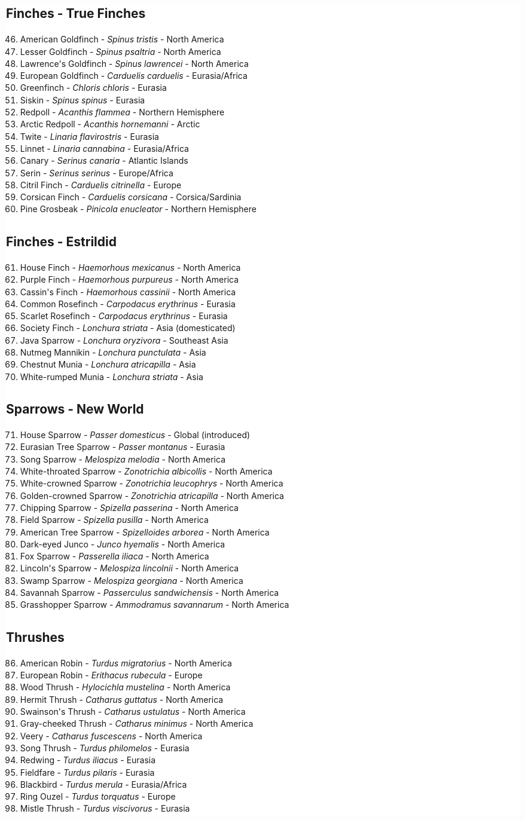 ## Finches - True Finches
46. American Goldfinch - *Spinus tristis* - North America
47. Lesser Goldfinch - *Spinus psaltria* - North America
48. Lawrence's Goldfinch - *Spinus lawrencei* - North America
49. European Goldfinch - *Carduelis carduelis* - Eurasia/Africa
50. Greenfinch - *Chloris chloris* - Eurasia
51. Siskin - *Spinus spinus* - Eurasia
52. Redpoll - *Acanthis flammea* - Northern Hemisphere
53. Arctic Redpoll - *Acanthis hornemanni* - Arctic
54. Twite - *Linaria flavirostris* - Eurasia
55. Linnet - *Linaria cannabina* - Eurasia/Africa
56. Canary - *Serinus canaria* - Atlantic Islands
57. Serin - *Serinus serinus* - Europe/Africa
58. Citril Finch - *Carduelis citrinella* - Europe
59. Corsican Finch - *Carduelis corsicana* - Corsica/Sardinia
60. Pine Grosbeak - *Pinicola enucleator* - Northern Hemisphere

## Finches - Estrildid
61. House Finch - *Haemorhous mexicanus* - North America
62. Purple Finch - *Haemorhous purpureus* - North America
63. Cassin's Finch - *Haemorhous cassinii* - North America
64. Common Rosefinch - *Carpodacus erythrinus* - Eurasia
65. Scarlet Rosefinch - *Carpodacus erythrinus* - Eurasia
66. Society Finch - *Lonchura striata* - Asia (domesticated)
67. Java Sparrow - *Lonchura oryzivora* - Southeast Asia
68. Nutmeg Mannikin - *Lonchura punctulata* - Asia
69. Chestnut Munia - *Lonchura atricapilla* - Asia
70. White-rumped Munia - *Lonchura striata* - Asia

## Sparrows - New World
71. House Sparrow - *Passer domesticus* - Global (introduced)
72. Eurasian Tree Sparrow - *Passer montanus* - Eurasia
73. Song Sparrow - *Melospiza melodia* - North America
74. White-throated Sparrow - *Zonotrichia albicollis* - North America
75. White-crowned Sparrow - *Zonotrichia leucophrys* - North America
76. Golden-crowned Sparrow - *Zonotrichia atricapilla* - North America
77. Chipping Sparrow - *Spizella passerina* - North America
78. Field Sparrow - *Spizella pusilla* - North America
79. American Tree Sparrow - *Spizelloides arborea* - North America
80. Dark-eyed Junco - *Junco hyemalis* - North America
81. Fox Sparrow - *Passerella iliaca* - North America
82. Lincoln's Sparrow - *Melospiza lincolnii* - North America
83. Swamp Sparrow - *Melospiza georgiana* - North America
84. Savannah Sparrow - *Passerculus sandwichensis* - North America
85. Grasshopper Sparrow - *Ammodramus savannarum* - North America

## Thrushes
86. American Robin - *Turdus migratorius* - North America
87. European Robin - *Erithacus rubecula* - Europe
88. Wood Thrush - *Hylocichla mustelina* - North America
89. Hermit Thrush - *Catharus guttatus* - North America
90. Swainson's Thrush - *Catharus ustulatus* - North America
91. Gray-cheeked Thrush - *Catharus minimus* - North America
92. Veery - *Catharus fuscescens* - North America
93. Song Thrush - *Turdus philomelos* - Eurasia
94. Redwing - *Turdus iliacus* - Eurasia
95. Fieldfare - *Turdus pilaris* - Eurasia
96. Blackbird - *Turdus merula* - Eurasia/Africa
97. Ring Ouzel - *Turdus torquatus* - Europe
98. Mistle Thrush - *Turdus viscivorus* - Eurasia
